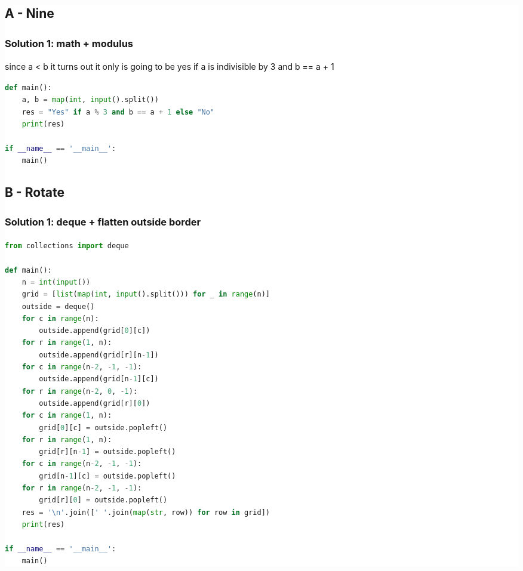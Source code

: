 ## A - Nine

### Solution 1:  math + modulus

since a < b it turns out it only is going to be yes if a is indivisible by 3 and b == a + 1

```py
def main():
    a, b = map(int, input().split())
    res = "Yes" if a % 3 and b == a + 1 else "No"
    print(res)

if __name__ == '__main__':
    main()
```

## B - Rotate

### Solution 1:  deque + flatten outside border



```py
from collections import deque

def main():
    n = int(input())
    grid = [list(map(int, input().split())) for _ in range(n)]
    outside = deque()
    for c in range(n):
        outside.append(grid[0][c])
    for r in range(1, n):
        outside.append(grid[r][n-1])
    for c in range(n-2, -1, -1):
        outside.append(grid[n-1][c])
    for r in range(n-2, 0, -1):
        outside.append(grid[r][0])
    for c in range(1, n):
        grid[0][c] = outside.popleft()
    for r in range(1, n):
        grid[r][n-1] = outside.popleft()
    for c in range(n-2, -1, -1):
        grid[n-1][c] = outside.popleft()
    for r in range(n-2, -1, -1):
        grid[r][0] = outside.popleft()
    res = '\n'.join([' '.join(map(str, row)) for row in grid])
    print(res)

if __name__ == '__main__':
    main()
```
